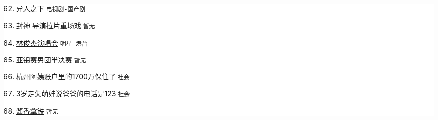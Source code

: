 62. [异人之下](https://m.weibo.cn/search?containerid=100103type%3D1%26t%3D10%26q%3D%E5%BC%82%E4%BA%BA%E4%B9%8B%E4%B8%8B&stream_entry_id=31&isnewpage=1&extparam=seat%3D1%26lcate%3D5001%26band_rank%3D37%26flag%3D0%26c_type%3D31%26dgr%3D0%26cate%3D5001%26pos%3D37%26q%3D%25E5%25BC%2582%25E4%25BA%25BA%25E4%25B9%258B%25E4%25B8%258B%26realpos%3D37%26filter_type%3Drealtimehot%26stream_entry_id%3D31%26display_time%3D1693974094%26pre_seqid%3D169397409415502737021&luicode=10000011&lfid=106003type%3D25%26t%3D3%26disable_hot%3D1%26filter_type%3Drealtimehot) `电视剧-国产剧` 

63. [封神 导演拉片重场戏](https://m.weibo.cn/search?containerid=100103type%3D1%26t%3D10%26q%3D%E5%B0%81%E7%A5%9E+%E5%AF%BC%E6%BC%94%E6%8B%89%E7%89%87%E9%87%8D%E5%9C%BA%E6%88%8F&stream_entry_id=31&isnewpage=1&extparam=seat%3D1%26lcate%3D5001%26band_rank%3D39%26flag%3D1%26c_type%3D31%26dgr%3D0%26cate%3D5001%26pos%3D39%26q%3D%25E5%25B0%2581%25E7%25A5%259E%2520%25E5%25AF%25BC%25E6%25BC%2594%25E6%258B%2589%25E7%2589%2587%25E9%2587%258D%25E5%259C%25BA%25E6%2588%258F%26realpos%3D39%26filter_type%3Drealtimehot%26stream_entry_id%3D31%26display_time%3D1693974094%26pre_seqid%3D169397409415502737021&luicode=10000011&lfid=106003type%3D25%26t%3D3%26disable_hot%3D1%26filter_type%3Drealtimehot) `暂无` 

64. [林俊杰演唱会](https://m.weibo.cn/search?containerid=100103type%3D1%26t%3D10%26q%3D%23%E6%9E%97%E4%BF%8A%E6%9D%B0%E6%BC%94%E5%94%B1%E4%BC%9A%23&stream_entry_id=31&isnewpage=1&extparam=seat%3D1%26lcate%3D5001%26band_rank%3D40%26flag%3D1%26c_type%3D31%26dgr%3D0%26cate%3D5001%26pos%3D40%26q%3D%2523%25E6%259E%2597%25E4%25BF%258A%25E6%259D%25B0%25E6%25BC%2594%25E5%2594%25B1%25E4%25BC%259A%2523%26realpos%3D40%26filter_type%3Drealtimehot%26stream_entry_id%3D31%26display_time%3D1693974094%26pre_seqid%3D169397409415502737021&luicode=10000011&lfid=106003type%3D25%26t%3D3%26disable_hot%3D1%26filter_type%3Drealtimehot) `明星-港台` 

65. [亚锦赛男团半决赛](https://m.weibo.cn/search?containerid=100103type%3D1%26t%3D10%26q%3D%E4%BA%9A%E9%94%A6%E8%B5%9B%E7%94%B7%E5%9B%A2%E5%8D%8A%E5%86%B3%E8%B5%9B&stream_entry_id=31&isnewpage=1&extparam=seat%3D1%26lcate%3D5001%26band_rank%3D43%26flag%3D1%26c_type%3D31%26dgr%3D0%26cate%3D5001%26pos%3D43%26q%3D%25E4%25BA%259A%25E9%2594%25A6%25E8%25B5%259B%25E7%2594%25B7%25E5%259B%25A2%25E5%258D%258A%25E5%2586%25B3%25E8%25B5%259B%26realpos%3D43%26filter_type%3Drealtimehot%26stream_entry_id%3D31%26display_time%3D1693974094%26pre_seqid%3D169397409415502737021&luicode=10000011&lfid=106003type%3D25%26t%3D3%26disable_hot%3D1%26filter_type%3Drealtimehot) `暂无` 

66. [杭州阿姨账户里的1700万保住了](https://m.weibo.cn/search?containerid=100103type%3D1%26t%3D10%26q%3D%23%E6%9D%AD%E5%B7%9E%E9%98%BF%E5%A7%A8%E8%B4%A6%E6%88%B7%E9%87%8C%E7%9A%841700%E4%B8%87%E4%BF%9D%E4%BD%8F%E4%BA%86%23&stream_entry_id=31&isnewpage=1&extparam=seat%3D1%26lcate%3D5001%26band_rank%3D44%26flag%3D0%26c_type%3D31%26dgr%3D0%26cate%3D5001%26pos%3D44%26q%3D%2523%25E6%259D%25AD%25E5%25B7%259E%25E9%2598%25BF%25E5%25A7%25A8%25E8%25B4%25A6%25E6%2588%25B7%25E9%2587%258C%25E7%259A%25841700%25E4%25B8%2587%25E4%25BF%259D%25E4%25BD%258F%25E4%25BA%2586%2523%26realpos%3D44%26filter_type%3Drealtimehot%26stream_entry_id%3D31%26display_time%3D1693974094%26pre_seqid%3D169397409415502737021&luicode=10000011&lfid=106003type%3D25%26t%3D3%26disable_hot%3D1%26filter_type%3Drealtimehot) `社会` 

67. [3岁走失萌娃说爸爸的电话是123](https://m.weibo.cn/search?containerid=100103type%3D1%26t%3D10%26q%3D%233%E5%B2%81%E8%B5%B0%E5%A4%B1%E8%90%8C%E5%A8%83%E8%AF%B4%E7%88%B8%E7%88%B8%E7%9A%84%E7%94%B5%E8%AF%9D%E6%98%AF123%23&stream_entry_id=31&isnewpage=1&extparam=seat%3D1%26lcate%3D5001%26band_rank%3D46%26flag%3D32768%26c_type%3D31%26dgr%3D0%26cate%3D5001%26pos%3D46%26q%3D%25233%25E5%25B2%2581%25E8%25B5%25B0%25E5%25A4%25B1%25E8%2590%258C%25E5%25A8%2583%25E8%25AF%25B4%25E7%2588%25B8%25E7%2588%25B8%25E7%259A%2584%25E7%2594%25B5%25E8%25AF%259D%25E6%2598%25AF123%2523%26realpos%3D46%26filter_type%3Drealtimehot%26stream_entry_id%3D31%26display_time%3D1693974094%26pre_seqid%3D169397409415502737021&luicode=10000011&lfid=106003type%3D25%26t%3D3%26disable_hot%3D1%26filter_type%3Drealtimehot) `社会` 

68. [酱香拿铁](https://m.weibo.cn/search?containerid=100103type%3D1%26t%3D10%26q%3D%E9%85%B1%E9%A6%99%E6%8B%BF%E9%93%81&stream_entry_id=31&isnewpage=1&extparam=seat%3D1%26lcate%3D5001%26band_rank%3D47%26flag%3D1%26c_type%3D31%26dgr%3D0%26cate%3D5001%26pos%3D47%26q%3D%25E9%2585%25B1%25E9%25A6%2599%25E6%258B%25BF%25E9%2593%2581%26realpos%3D47%26filter_type%3Drealtimehot%26stream_entry_id%3D31%26display_time%3D1693974094%26pre_seqid%3D169397409415502737021&luicode=10000011&lfid=106003type%3D25%26t%3D3%26disable_hot%3D1%26filter_type%3Drealtimehot) `暂无` 
